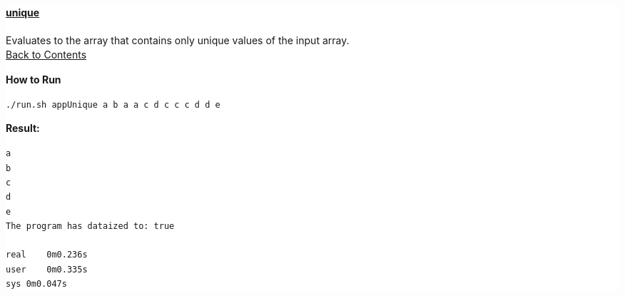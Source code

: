 #### [unique](eo/unique.eo)
Evaluates to the array that contains only unique values of the input array.  
[Back to Contents](#examples)

**How to Run**
```
./run.sh appUnique a b a a c d c c c d d e
```  

**Result:**  
```
a 
b 
c 
d 
e 
The program has dataized to: true

real	0m0.236s
user	0m0.335s
sys	0m0.047s
```